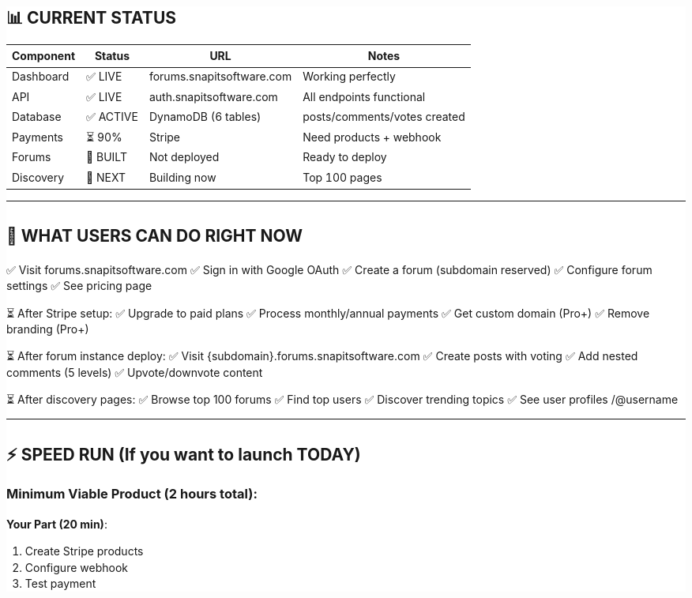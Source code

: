 
## 📊 **CURRENT STATUS**

| Component | Status | URL | Notes |
|-----------|--------|-----|-------|
| Dashboard | ✅ LIVE | forums.snapitsoftware.com | Working perfectly |
| API | ✅ LIVE | auth.snapitsoftware.com | All endpoints functional |
| Database | ✅ ACTIVE | DynamoDB (6 tables) | posts/comments/votes created |
| Payments | ⏳ 90% | Stripe | Need products + webhook |
| Forums | 🔨 BUILT | Not deployed | Ready to deploy |
| Discovery | 🚧 NEXT | Building now | Top 100 pages |

---

## 🎯 **WHAT USERS CAN DO RIGHT NOW**

✅ Visit forums.snapitsoftware.com
✅ Sign in with Google OAuth
✅ Create a forum (subdomain reserved)
✅ Configure forum settings
✅ See pricing page

⏳ After Stripe setup:
✅ Upgrade to paid plans
✅ Process monthly/annual payments
✅ Get custom domain (Pro+)
✅ Remove branding (Pro+)

⏳ After forum instance deploy:
✅ Visit {subdomain}.forums.snapitsoftware.com
✅ Create posts with voting
✅ Add nested comments (5 levels)
✅ Upvote/downvote content

⏳ After discovery pages:
✅ Browse top 100 forums
✅ Find top users
✅ Discover trending topics
✅ See user profiles /@username

---

## ⚡ **SPEED RUN** (If you want to launch TODAY)

### Minimum Viable Product (2 hours total):

**Your Part (20 min)**:
1. Create Stripe products
2. Configure webhook
3. Test payment
